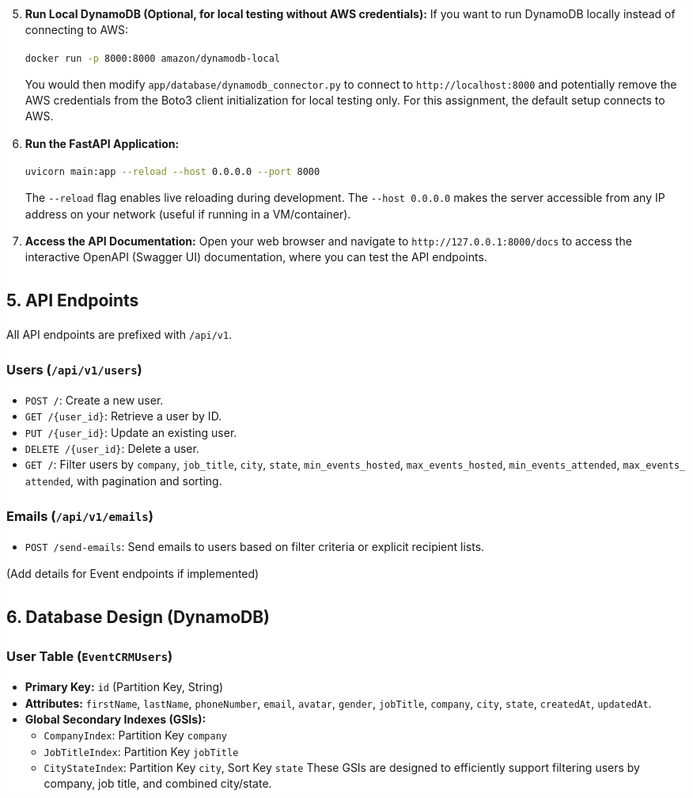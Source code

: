 5.  **Run Local DynamoDB (Optional, for local testing without AWS credentials):**
    If you want to run DynamoDB locally instead of connecting to AWS:
    ```bash
    docker run -p 8000:8000 amazon/dynamodb-local
    ```
    You would then modify `app/database/dynamodb_connector.py` to connect to `http://localhost:8000` and potentially remove the AWS credentials from the Boto3 client initialization for local testing only. For this assignment, the default setup connects to AWS.

6.  **Run the FastAPI Application:**
    ```bash
    uvicorn main:app --reload --host 0.0.0.0 --port 8000
    ```
    The `--reload` flag enables live reloading during development. The `--host 0.0.0.0` makes the server accessible from any IP address on your network (useful if running in a VM/container).

7.  **Access the API Documentation:**
    Open your web browser and navigate to `http://127.0.0.1:8000/docs` to access the interactive OpenAPI (Swagger UI) documentation, where you can test the API endpoints.

## 5. API Endpoints

All API endpoints are prefixed with `/api/v1`.

### Users (`/api/v1/users`)

* `POST /`: Create a new user.
* `GET /{user_id}`: Retrieve a user by ID.
* `PUT /{user_id}`: Update an existing user.
* `DELETE /{user_id}`: Delete a user.
* `GET /`: Filter users by `company`, `job_title`, `city`, `state`, `min_events_hosted`, `max_events_hosted`, `min_events_attended`, `max_events_attended`, with pagination and sorting.

### Emails (`/api/v1/emails`)

* `POST /send-emails`: Send emails to users based on filter criteria or explicit recipient lists.

(Add details for Event endpoints if implemented)

## 6. Database Design (DynamoDB)

### User Table (`EventCRMUsers`)

* **Primary Key:** `id` (Partition Key, String)
* **Attributes:** `firstName`, `lastName`, `phoneNumber`, `email`, `avatar`, `gender`, `jobTitle`, `company`, `city`, `state`, `createdAt`, `updatedAt`.
* **Global Secondary Indexes (GSIs):**
    * `CompanyIndex`: Partition Key `company`
    * `JobTitleIndex`: Partition Key `jobTitle`
    * `CityStateIndex`: Partition Key `city`, Sort Key `state`
    These GSIs are designed to efficiently support filtering users by company, job title, and combined city/state.

